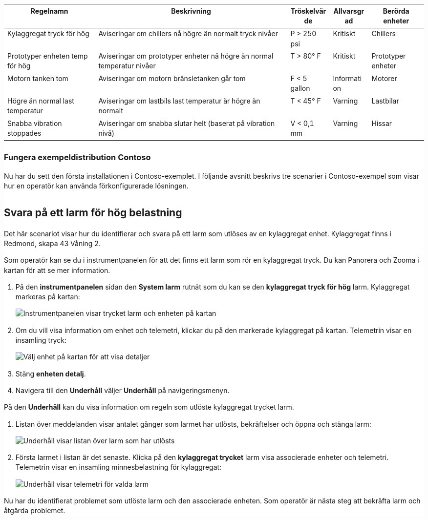 | Regelnamn | Beskrivning | Tröskelvärde | Allvarsgrad | Berörda enheter |
| --------- | ----------- | --------- | -------- | ---------------- |
| Kylaggregat tryck för hög | Aviseringar om chillers nå högre än normalt tryck nivåer   |P > 250 psi       | Kritiskt | Chillers            |
| Prototyper enheten temp för hög  | Aviseringar om prototyper enheter nå högre än normal temperatur nivåer  |T > 80&deg; F |Kritiskt | Prototyper enheter |
| Motorn tanken tom  | Aviseringar om motorn bränsletanken går tom                     | F < 5 gallon | Information     | Motorer             |
| Högre än normal last temperatur | Aviseringar om lastbils last temperatur är högre än normalt                 | T < 45&deg; F |Varning  | Lastbilar              |
| Snabba vibration stoppades      | Aviseringar om snabba slutar helt (baserat på vibration nivå)                     | V < 0,1 mm |Varning  | Hissar           |

### <a name="operate-the-contoso-sample-deployment"></a>Fungera exempeldistribution Contoso

Nu har du sett den första installationen i Contoso-exemplet. I följande avsnitt beskrivs tre scenarier i Contoso-exempel som visar hur en operatör kan använda förkonfigurerade lösningen.

## <a name="respond-to-a-pressure-alarm"></a>Svara på ett larm för hög belastning

Det här scenariot visar hur du identifierar och svara på ett larm som utlöses av en kylaggregat enhet. Kylaggregat finns i Redmond, skapa 43 Våning 2.

Som operatör kan se du i instrumentpanelen för att det finns ett larm som rör en kylaggregat tryck. Du kan Panorera och Zooma i kartan för att se mer information.

1. På den **instrumentpanelen** sidan den **System larm** rutnät som du kan se den **kylaggregat tryck för hög** larm. Kylaggregat markeras på kartan:

    ![Instrumentpanelen visar trycket larm och enheten på kartan](media/iot-suite-remote-monitoring-explore/dashboardalarm.png)

1. Om du vill visa information om enhet och telemetri, klickar du på den markerade kylaggregat på kartan. Telemetrin visar en insamling tryck:

    ![Välj enhet på kartan för att visa detaljer](media/iot-suite-remote-monitoring-explore/dashboarddetail.png)

1. Stäng **enheten detalj**.

1. Navigera till den **Underhåll** väljer **Underhåll** på navigeringsmenyn.

På den **Underhåll** kan du visa information om regeln som utlöste kylaggregat trycket larm.

1. Listan över meddelanden visar antalet gånger som larmet har utlösts, bekräftelser och öppna och stänga larm:

    ![Underhåll visar listan över larm som har utlösts](media/iot-suite-remote-monitoring-explore/maintenancealarmlist.png)

1. Första larmet i listan är det senaste. Klicka på den **kylaggregat trycket** larm visa associerade enheter och telemetri. Telemetrin visar en insamling minnesbelastning för kylaggregat:

    ![Underhåll visar telemetri för valda larm](media/iot-suite-remote-monitoring-explore/maintenancetelemetry.png)

Nu har du identifierat problemet som utlöste larm och den associerade enheten. Som operatör är nästa steg att bekräfta larm och åtgärda problemet.
